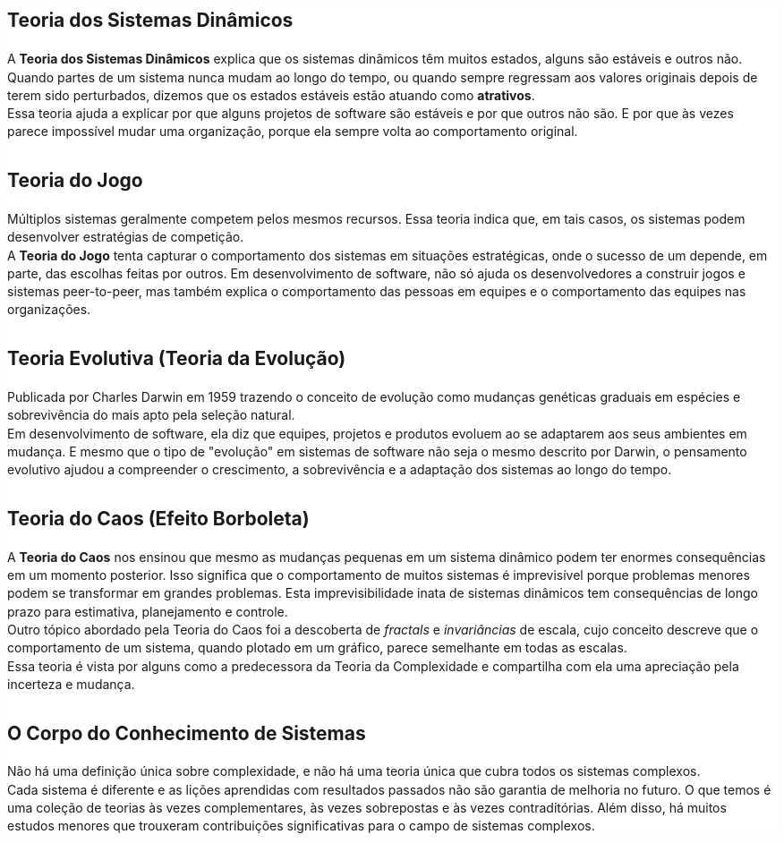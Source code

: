 ## Teoria dos Sistemas Dinâmicos

A **Teoria dos Sistemas Dinâmicos** explica que os sistemas dinâmicos têm muitos estados, alguns são estáveis e outros não. Quando partes de um sistema nunca mudam ao longo do tempo, ou quando sempre regressam aos valores originais depois de terem sido perturbados, dizemos que os estados estáveis estão atuando como **atrativos**.  
Essa teoria ajuda a explicar por que alguns projetos de software são estáveis e por que outros não são. E por que às vezes parece impossível mudar uma organização, porque ela sempre volta ao comportamento original.

## Teoria do Jogo

Múltiplos sistemas geralmente competem pelos mesmos recursos. Essa teoria indica que, em tais casos, os sistemas podem desenvolver estratégias de competição.  
A **Teoria do Jogo** tenta capturar o comportamento dos sistemas em situações estratégicas, onde o sucesso de um depende, em parte, das escolhas feitas por outros. Em desenvolvimento de software, não só ajuda os desenvolvedores a construir jogos e sistemas peer-to-peer, mas também explica o comportamento das pessoas em equipes e o comportamento das equipes nas organizações.

## Teoria Evolutiva (Teoria da Evolução)

Publicada por Charles Darwin em 1959 trazendo o conceito de evolução como mudanças genéticas graduais em espécies e sobrevivência do mais apto pela seleção natural.  
Em desenvolvimento de software, ela diz que equipes, projetos e produtos evoluem ao se adaptarem aos seus ambientes em mudança. E mesmo que o tipo de "evolução" em sistemas de software não seja o mesmo descrito por Darwin, o pensamento evolutivo ajudou a compreender o crescimento, a sobrevivência e a adaptação dos sistemas ao longo do tempo.

## Teoria do Caos (Efeito Borboleta)

A **Teoria do Caos** nos ensinou que mesmo as mudanças pequenas em um sistema dinâmico podem ter enormes consequências em um momento posterior. Isso significa que o comportamento de muitos sistemas é imprevisível porque problemas menores podem se transformar em grandes problemas. Esta imprevisibilidade inata de sistemas dinâmicos tem consequências de longo prazo para estimativa, planejamento e controle.  
Outro tópico abordado pela Teoria do Caos foi a descoberta de *fractals* e *invariâncias* de escala, cujo conceito descreve que o comportamento de um sistema, quando plotado em um gráfico, parece semelhante em todas as escalas.  
Essa teoria é vista por alguns como a predecessora da Teoria da Complexidade e compartilha com ela uma apreciação pela incerteza e mudança.

## O Corpo do Conhecimento de Sistemas

Não há uma definição única sobre complexidade, e não há uma teoria única que cubra todos os sistemas complexos.  
Cada sistema é diferente e as lições aprendidas com resultados passados não são garantia de melhoria no futuro. O que temos é uma coleção de teorias às vezes complementares, às vezes sobrepostas e às vezes contraditórias. Além disso, há muitos estudos menores que trouxeram contribuições significativas para o campo de sistemas complexos.
